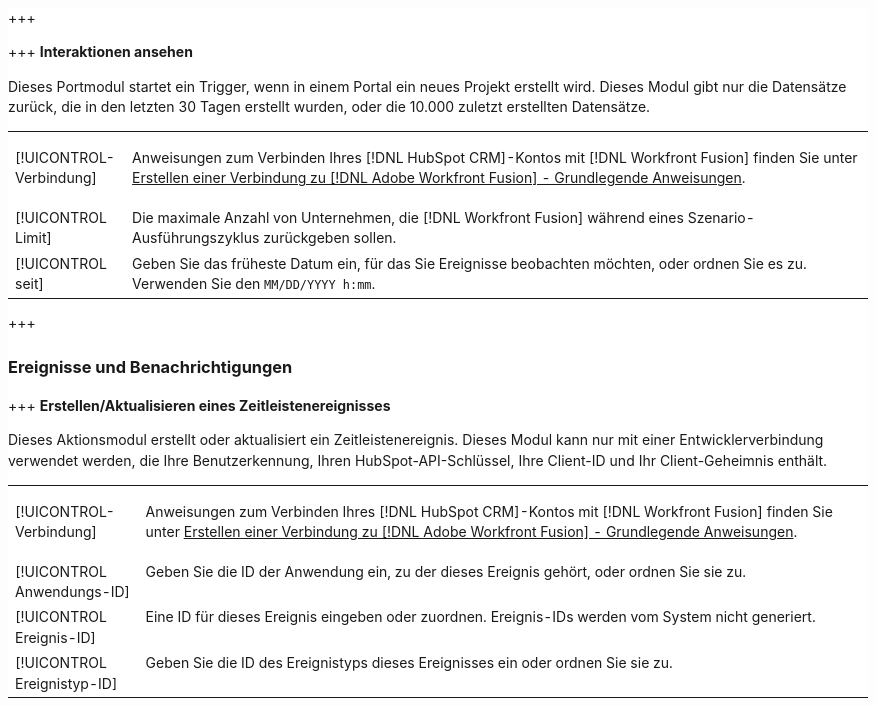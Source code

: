 +++

+++ **Interaktionen ansehen**

Dieses Portmodul startet ein Trigger, wenn in einem Portal ein neues Projekt erstellt wird. Dieses Modul gibt nur die Datensätze zurück, die in den letzten 30 Tagen erstellt wurden, oder die 10.000 zuletzt erstellten Datensätze.

<table style="table-layout:auto"> 
 <col> 
 <col> 
 <tbody> 
  <tr> 
   <td role="rowheader"> <p>[!UICONTROL-Verbindung]</p> </td> 
   <td> <p>Anweisungen zum Verbinden Ihres [!DNL HubSpot CRM]-Kontos mit [!DNL Workfront Fusion] finden Sie unter <a href="/help/workfront-fusion/create-scenarios/connect-to-apps/connect-to-fusion-general.md" class="MCXref xref" data-mc-variable-override="">Erstellen einer Verbindung zu [!DNL Adobe Workfront Fusion] - Grundlegende Anweisungen</a>.</p> </td> 
  </tr> 
  <tr> 
   <td role="rowheader">[!UICONTROL Limit]</td> 
   <td>Die maximale Anzahl von Unternehmen, die [!DNL Workfront Fusion] während eines Szenario-Ausführungszyklus zurückgeben sollen. </td> 
  </tr> 
  <tr> 
   <td role="rowheader">[!UICONTROL seit]</td> 
   <td>Geben Sie das früheste Datum ein, für das Sie Ereignisse beobachten möchten, oder ordnen Sie es zu. Verwenden Sie den <code>MM/DD/YYYY h:mm</code>.</td> 
  </tr> 
 </tbody> 
</table>

+++

### Ereignisse und Benachrichtigungen

+++ **Erstellen/Aktualisieren eines Zeitleistenereignisses**

Dieses Aktionsmodul erstellt oder aktualisiert ein Zeitleistenereignis. Dieses Modul kann nur mit einer Entwicklerverbindung verwendet werden, die Ihre Benutzerkennung, Ihren HubSpot-API-Schlüssel, Ihre Client-ID und Ihr Client-Geheimnis enthält.

<table style="table-layout:auto"> 
 <col> 
 <col> 
 <tbody> 
  <tr> 
   <td role="rowheader"> <p>[!UICONTROL-Verbindung]</p> </td> 
   <td> <p>Anweisungen zum Verbinden Ihres [!DNL HubSpot CRM]-Kontos mit [!DNL Workfront Fusion] finden Sie unter <a href="/help/workfront-fusion/create-scenarios/connect-to-apps/connect-to-fusion-general.md" class="MCXref xref" data-mc-variable-override="">Erstellen einer Verbindung zu [!DNL Adobe Workfront Fusion] - Grundlegende Anweisungen</a>.</p> </td> 
  </tr> 
  <tr> 
   <td role="rowheader">[!UICONTROL Anwendungs-ID]</td> 
   <td>Geben Sie die ID der Anwendung ein, zu der dieses Ereignis gehört, oder ordnen Sie sie zu.</td> 
  </tr> 
  <tr> 
   <td role="rowheader">[!UICONTROL Ereignis-ID]</td> 
   <td>Eine ID für dieses Ereignis eingeben oder zuordnen. Ereignis-IDs werden vom System nicht generiert.</td> 
  </tr> 
  <tr> 
   <td role="rowheader">[!UICONTROL Ereignistyp-ID]</td> 
   <td>Geben Sie die ID des Ereignistyps dieses Ereignisses ein oder ordnen Sie sie zu.</td> 
  </tr> 